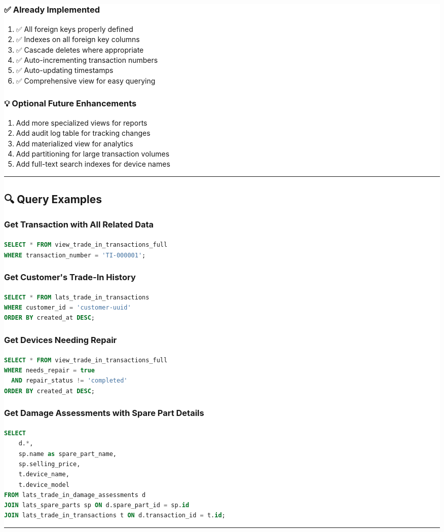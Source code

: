 ### ✅ Already Implemented
1. ✅ All foreign keys properly defined
2. ✅ Indexes on all foreign key columns
3. ✅ Cascade deletes where appropriate
4. ✅ Auto-incrementing transaction numbers
5. ✅ Auto-updating timestamps
6. ✅ Comprehensive view for easy querying

### 💡 Optional Future Enhancements
1. Add more specialized views for reports
2. Add audit log table for tracking changes
3. Add materialized view for analytics
4. Add partitioning for large transaction volumes
5. Add full-text search indexes for device names

---

## 🔍 Query Examples

### Get Transaction with All Related Data
```sql
SELECT * FROM view_trade_in_transactions_full
WHERE transaction_number = 'TI-000001';
```

### Get Customer's Trade-In History
```sql
SELECT * FROM lats_trade_in_transactions
WHERE customer_id = 'customer-uuid'
ORDER BY created_at DESC;
```

### Get Devices Needing Repair
```sql
SELECT * FROM view_trade_in_transactions_full
WHERE needs_repair = true
  AND repair_status != 'completed'
ORDER BY created_at DESC;
```

### Get Damage Assessments with Spare Part Details
```sql
SELECT 
    d.*,
    sp.name as spare_part_name,
    sp.selling_price,
    t.device_name,
    t.device_model
FROM lats_trade_in_damage_assessments d
JOIN lats_spare_parts sp ON d.spare_part_id = sp.id
JOIN lats_trade_in_transactions t ON d.transaction_id = t.id;
```

---